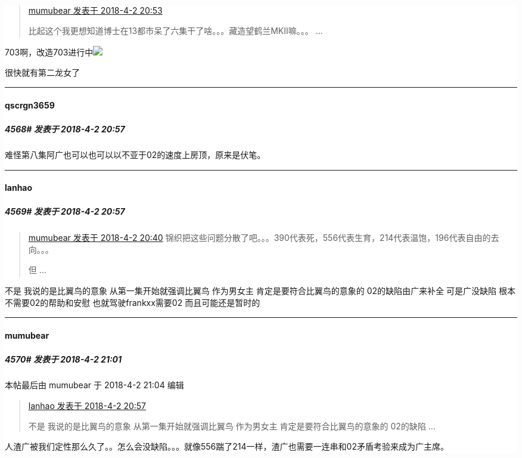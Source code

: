 <blockquote><a href="httphttps://bbs.saraba1st.com/2b/forum.php?mod=redirect&amp;goto=findpost&amp;pid=39071865&amp;ptid=1594613" target="_blank">mumubear 发表于 2018-4-2 20:53</a>

比起这个我更想知道博士在13都市呆了六集干了啥。。。藏造望鹤兰MKII嘛。。。 ...</blockquote>
703啊，改造703进行中<img src="https://static.saraba1st.com/image/smiley/face2017/037.png" referrerpolicy="no-referrer">


很快就有第二龙女了







-----

####  qscrgn3659  
##### 4568#       发表于 2018-4-2 20:57




难怪第八集阿广也可以也可以以不亚于02的速度上房顶，原来是伏笔。







-----

####  lanhao  
##### 4569#       发表于 2018-4-2 20:57



<blockquote><a href="httphttps://bbs.saraba1st.com/2b/forum.php?mod=redirect&amp;goto=findpost&amp;pid=39071747&amp;ptid=1594613" target="_blank">mumubear 发表于 2018-4-2 20:40</a>
锦织把这些问题分散了吧。。。390代表死，556代表生育，214代表温饱，196代表自由的去向。。。

但 ...</blockquote>
不是 我说的是比翼鸟的意象 从第一集开始就强调比翼鸟 作为男女主 肯定是要符合比翼鸟的意象的 02的缺陷由广来补全 可是广没缺陷 根本不需要02的帮助和安慰 也就驾驶frankxx需要02 而且可能还是暂时的 







-----

####  mumubear  
##### 4570#       发表于 2018-4-2 21:01



 本帖最后由 mumubear 于 2018-4-2 21:04 编辑 
<blockquote><a href="httphttps://bbs.saraba1st.com/2b/forum.php?mod=redirect&amp;goto=findpost&amp;pid=39071909&amp;ptid=1594613" target="_blank">lanhao 发表于 2018-4-2 20:57</a>

不是 我说的是比翼鸟的意象 从第一集开始就强调比翼鸟 作为男女主 肯定是要符合比翼鸟的意象的 02的缺陷 ...</blockquote>
人渣广被我们定性那么久了。。怎么会没缺陷。。。就像556踹了214一样，渣广也需要一连串和02矛盾考验来成为广主席。
